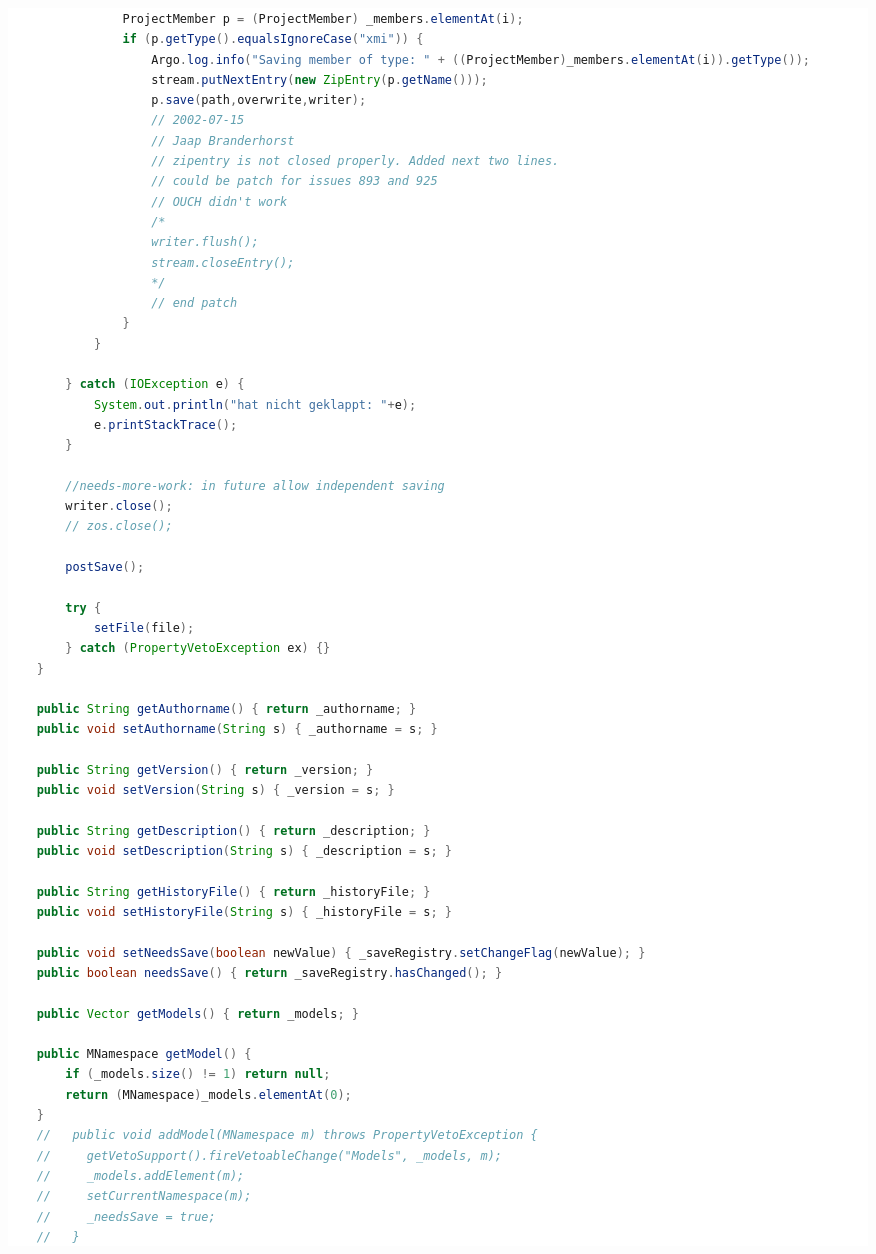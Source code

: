 ```java
                ProjectMember p = (ProjectMember) _members.elementAt(i);
                if (p.getType().equalsIgnoreCase("xmi")) {
                    Argo.log.info("Saving member of type: " + ((ProjectMember)_members.elementAt(i)).getType());
                    stream.putNextEntry(new ZipEntry(p.getName()));
                    p.save(path,overwrite,writer);
                    // 2002-07-15
                    // Jaap Branderhorst
                    // zipentry is not closed properly. Added next two lines.
                    // could be patch for issues 893 and 925
                    // OUCH didn't work
                    /*
                    writer.flush();
                    stream.closeEntry();
                    */
                    // end patch
                }
            }

        } catch (IOException e) {
            System.out.println("hat nicht geklappt: "+e);
            e.printStackTrace();
        }
    
        //needs-more-work: in future allow independent saving
        writer.close();
        // zos.close();
    
        postSave();

        try {
            setFile(file);
        } catch (PropertyVetoException ex) {}
    }

    public String getAuthorname() { return _authorname; }
    public void setAuthorname(String s) { _authorname = s; }

    public String getVersion() { return _version; }
    public void setVersion(String s) { _version = s; }

    public String getDescription() { return _description; }
    public void setDescription(String s) { _description = s; }

    public String getHistoryFile() { return _historyFile; }
    public void setHistoryFile(String s) { _historyFile = s; }

    public void setNeedsSave(boolean newValue) { _saveRegistry.setChangeFlag(newValue); }
    public boolean needsSave() { return _saveRegistry.hasChanged(); }

    public Vector getModels() { return _models; }

	public MNamespace getModel() {
		if (_models.size() != 1) return null;
		return (MNamespace)_models.elementAt(0);
	}
    //   public void addModel(MNamespace m) throws PropertyVetoException {
    //     getVetoSupport().fireVetoableChange("Models", _models, m);
    //     _models.addElement(m);
    //     setCurrentNamespace(m);
    //     _needsSave = true;
    //   }

```
